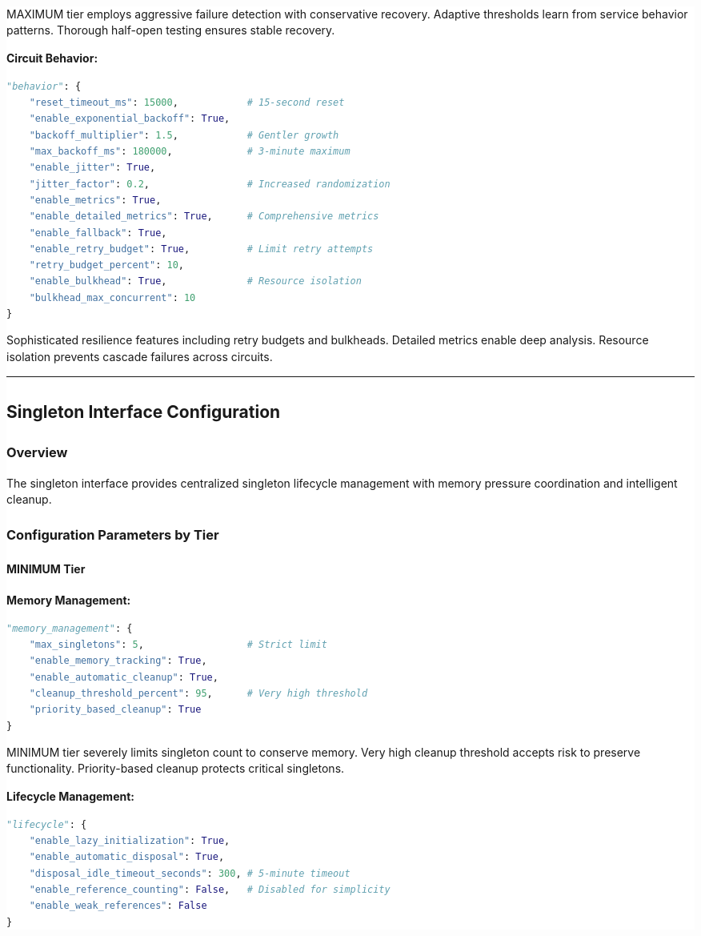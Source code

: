 MAXIMUM tier employs aggressive failure detection with conservative recovery. Adaptive thresholds learn from service behavior patterns. Thorough half-open testing ensures stable recovery.

**Circuit Behavior:**
```python
"behavior": {
    "reset_timeout_ms": 15000,            # 15-second reset
    "enable_exponential_backoff": True,
    "backoff_multiplier": 1.5,            # Gentler growth
    "max_backoff_ms": 180000,             # 3-minute maximum
    "enable_jitter": True,
    "jitter_factor": 0.2,                 # Increased randomization
    "enable_metrics": True,
    "enable_detailed_metrics": True,      # Comprehensive metrics
    "enable_fallback": True,
    "enable_retry_budget": True,          # Limit retry attempts
    "retry_budget_percent": 10,
    "enable_bulkhead": True,              # Resource isolation
    "bulkhead_max_concurrent": 10
}
```

Sophisticated resilience features including retry budgets and bulkheads. Detailed metrics enable deep analysis. Resource isolation prevents cascade failures across circuits.

---

## Singleton Interface Configuration

### Overview

The singleton interface provides centralized singleton lifecycle management with memory pressure coordination and intelligent cleanup.

### Configuration Parameters by Tier

#### MINIMUM Tier

**Memory Management:**
```python
"memory_management": {
    "max_singletons": 5,                  # Strict limit
    "enable_memory_tracking": True,
    "enable_automatic_cleanup": True,
    "cleanup_threshold_percent": 95,      # Very high threshold
    "priority_based_cleanup": True
}
```

MINIMUM tier severely limits singleton count to conserve memory. Very high cleanup threshold accepts risk to preserve functionality. Priority-based cleanup protects critical singletons.

**Lifecycle Management:**
```python
"lifecycle": {
    "enable_lazy_initialization": True,
    "enable_automatic_disposal": True,
    "disposal_idle_timeout_seconds": 300, # 5-minute timeout
    "enable_reference_counting": False,   # Disabled for simplicity
    "enable_weak_references": False
}
```
